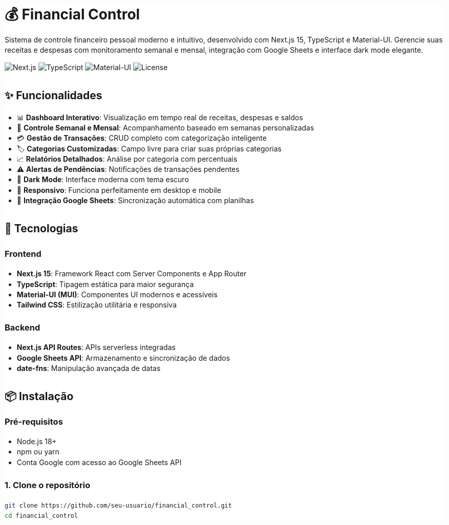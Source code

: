 # 💰 Financial Control

Sistema de controle financeiro pessoal moderno e intuitivo, desenvolvido com Next.js 15, TypeScript e Material-UI. Gerencie suas receitas e despesas com monitoramento semanal e mensal, integração com Google Sheets e interface dark mode elegante.

![Next.js](https://img.shields.io/badge/Next.js-15.5-black?logo=next.js)
![TypeScript](https://img.shields.io/badge/TypeScript-5.0-blue?logo=typescript)
![Material-UI](https://img.shields.io/badge/MUI-6.0-007FFF?logo=mui)
![License](https://img.shields.io/badge/license-MIT-green)

## ✨ Funcionalidades

- 📊 **Dashboard Interativo**: Visualização em tempo real de receitas, despesas e saldos
- 📅 **Controle Semanal e Mensal**: Acompanhamento baseado em semanas personalizadas
- 💳 **Gestão de Transações**: CRUD completo com categorização inteligente
- 🏷️ **Categorias Customizadas**: Campo livre para criar suas próprias categorias
- 📈 **Relatórios Detalhados**: Análise por categoria com percentuais
- ⚠️ **Alertas de Pendências**: Notificações de transações pendentes
- 🌙 **Dark Mode**: Interface moderna com tema escuro
- 📱 **Responsivo**: Funciona perfeitamente em desktop e mobile
- 🔄 **Integração Google Sheets**: Sincronização automática com planilhas

## 🚀 Tecnologias

### Frontend
- **Next.js 15**: Framework React com Server Components e App Router
- **TypeScript**: Tipagem estática para maior segurança
- **Material-UI (MUI)**: Componentes UI modernos e acessíveis
- **Tailwind CSS**: Estilização utilitária e responsiva

### Backend
- **Next.js API Routes**: APIs serverless integradas
- **Google Sheets API**: Armazenamento e sincronização de dados
- **date-fns**: Manipulação avançada de datas

## 📦 Instalação

### Pré-requisitos
- Node.js 18+ 
- npm ou yarn
- Conta Google com acesso ao Google Sheets API

### 1. Clone o repositório
```bash
git clone https://github.com/seu-usuario/financial_control.git
cd financial_control
```
